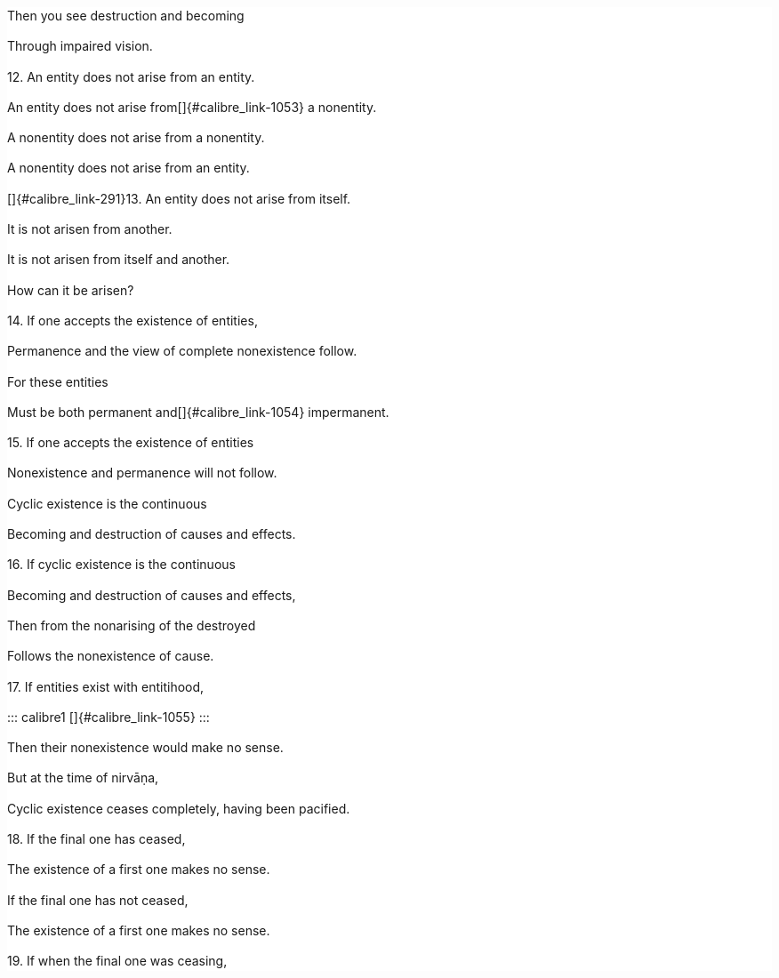 Then you see destruction and becoming

Through impaired vision.

12\. An entity does not arise from an entity.

An entity does not arise from[]{#calibre_link-1053} a nonentity.

A nonentity does not arise from a nonentity.

A nonentity does not arise from an entity.

[]{#calibre_link-291}13. An entity does not arise from itself.

It is not arisen from another.

It is not arisen from itself and another.

How can it be arisen?

14\. If one accepts the existence of entities,

Permanence and the view of complete nonexistence follow.

For these entities

Must be both permanent and[]{#calibre_link-1054} impermanent.

15\. If one accepts the existence of entities

Nonexistence and permanence will not follow.

Cyclic existence is the continuous

Becoming and destruction of causes and effects.

16\. If cyclic existence is the continuous

Becoming and destruction of causes and effects,

Then from the nonarising of the destroyed

Follows the nonexistence of cause.

17\. If entities exist with entitihood,

::: calibre1
[]{#calibre_link-1055}
:::

Then their nonexistence would make no sense.

But at the time of nirvāṇa,

Cyclic existence ceases completely, having been pacified.

18\. If the final one has ceased,

The existence of a first one makes no sense.

If the final one has not ceased,

The existence of a first one makes no sense.

19\. If when the final one was ceasing,
